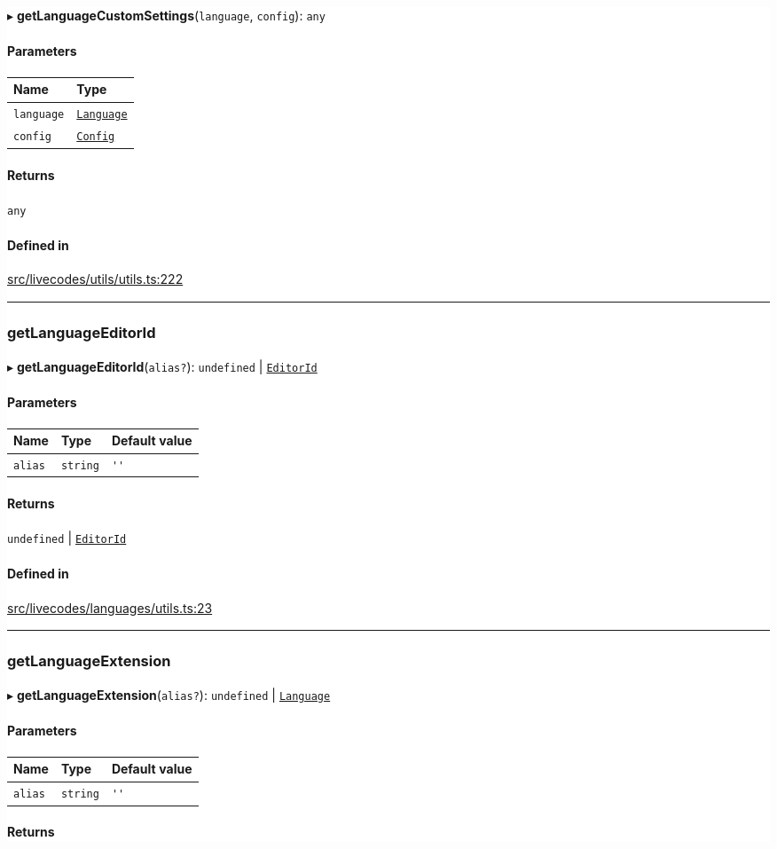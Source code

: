 ▸ **getLanguageCustomSettings**(`language`, `config`): `any`

#### Parameters

| Name | Type |
| :------ | :------ |
| `language` | [`Language`](modules.models.md#language) |
| `config` | [`Config`](../interfaces/main.Config.md) |

#### Returns

`any`

#### Defined in

[src/livecodes/utils/utils.ts:222](https://github.com/live-codes/livecodes/blob/0b19ad3/src/livecodes/utils/utils.ts#L222)

___

### getLanguageEditorId

▸ **getLanguageEditorId**(`alias?`): `undefined` \| [`EditorId`](modules.models.md#editorid)

#### Parameters

| Name | Type | Default value |
| :------ | :------ | :------ |
| `alias` | `string` | `''` |

#### Returns

`undefined` \| [`EditorId`](modules.models.md#editorid)

#### Defined in

[src/livecodes/languages/utils.ts:23](https://github.com/live-codes/livecodes/blob/0b19ad3/src/livecodes/languages/utils.ts#L23)

___

### getLanguageExtension

▸ **getLanguageExtension**(`alias?`): `undefined` \| [`Language`](modules.models.md#language)

#### Parameters

| Name | Type | Default value |
| :------ | :------ | :------ |
| `alias` | `string` | `''` |

#### Returns
